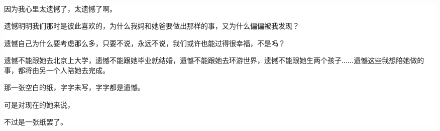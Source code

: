  <p>因为我心里太遗憾了，太遗憾了啊。</p>
 <p>遗憾明明我们那时是彼此喜欢的，为什么我妈和她爸要做出那样的事，又为什么偏偏被我发现？</p>
 <p>遗憾自己为什么要考虑那么多，只要不说，永远不说，我们或许也能过得很幸福，不是吗？</p>
 <p>遗憾不能跟她去北京上大学，遗憾不能跟她毕业就结婚，遗憾不能跟她去环游世界，遗憾不能跟她生两个孩子……遗憾这些我想陪她做的事，都将由另一个人陪她去完成。</p>
 <p>那一张空白的纸，字字未写，字字都是遗憾。</p>
 <p>可是对现在的她来说，</p>
 <p>不过是一张纸罢了。</p>
</div>
